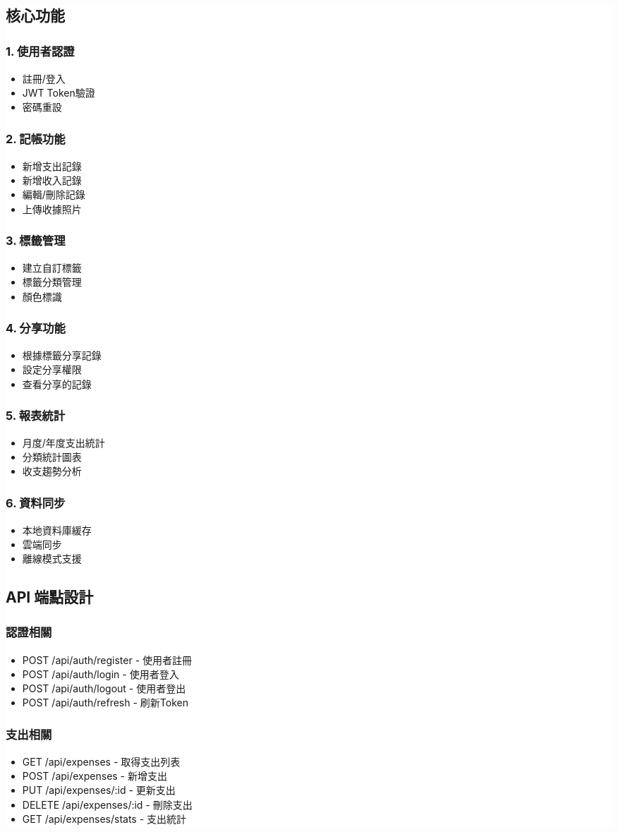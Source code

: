 ## 核心功能

### 1. 使用者認證
- 註冊/登入
- JWT Token驗證
- 密碼重設

### 2. 記帳功能
- 新增支出記錄
- 新增收入記錄
- 編輯/刪除記錄
- 上傳收據照片

### 3. 標籤管理
- 建立自訂標籤
- 標籤分類管理
- 顏色標識

### 4. 分享功能
- 根據標籤分享記錄
- 設定分享權限
- 查看分享的記錄

### 5. 報表統計
- 月度/年度支出統計
- 分類統計圖表
- 收支趨勢分析

### 6. 資料同步
- 本地資料庫緩存
- 雲端同步
- 離線模式支援

## API 端點設計

### 認證相關
- POST /api/auth/register - 使用者註冊
- POST /api/auth/login - 使用者登入
- POST /api/auth/logout - 使用者登出
- POST /api/auth/refresh - 刷新Token

### 支出相關
- GET /api/expenses - 取得支出列表
- POST /api/expenses - 新增支出
- PUT /api/expenses/:id - 更新支出
- DELETE /api/expenses/:id - 刪除支出
- GET /api/expenses/stats - 支出統計
